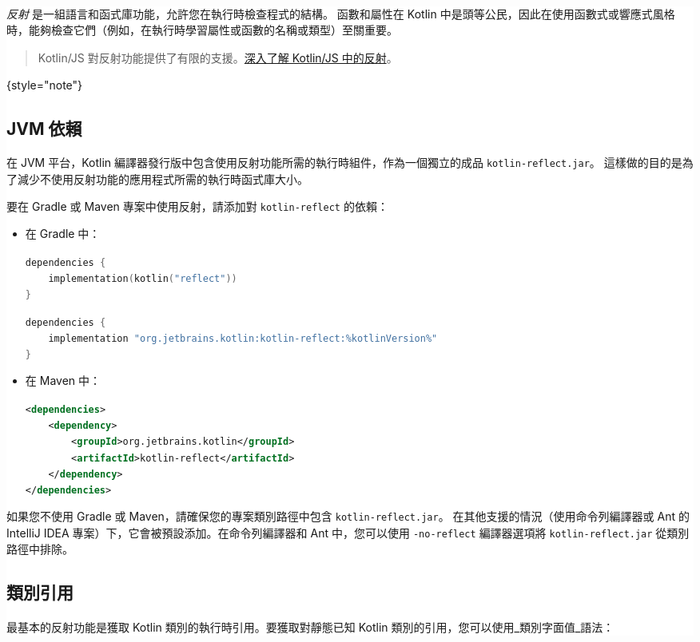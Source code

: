 [//]: # (title: 反射)

_反射_ 是一組語言和函式庫功能，允許您在執行時檢查程式的結構。
函數和屬性在 Kotlin 中是頭等公民，因此在使用函數式或響應式風格時，能夠檢查它們（例如，在執行時學習屬性或函數的名稱或類型）至關重要。

> Kotlin/JS 對反射功能提供了有限的支援。[深入了解 Kotlin/JS 中的反射](js-reflection.md)。
>
{style="note"}

## JVM 依賴

在 JVM 平台，Kotlin 編譯器發行版中包含使用反射功能所需的執行時組件，作為一個獨立的成品 `kotlin-reflect.jar`。
這樣做的目的是為了減少不使用反射功能的應用程式所需的執行時函式庫大小。

要在 Gradle 或 Maven 專案中使用反射，請添加對 `kotlin-reflect` 的依賴：

*   在 Gradle 中：

    <tabs group="build-script">
    <tab title="Kotlin" group-key="kotlin">

    ```kotlin
    dependencies {
        implementation(kotlin("reflect"))
    }
    ```

    </tab>
    <tab title="Groovy" group-key="groovy">
    
    ```groovy
    dependencies {
        implementation "org.jetbrains.kotlin:kotlin-reflect:%kotlinVersion%"
    }
    ```

    </tab>
    </tabs>

*   在 Maven 中：
    
    ```xml
    <dependencies>
        <dependency>
            <groupId>org.jetbrains.kotlin</groupId>
            <artifactId>kotlin-reflect</artifactId>
        </dependency>
    </dependencies>
    ```

如果您不使用 Gradle 或 Maven，請確保您的專案類別路徑中包含 `kotlin-reflect.jar`。
在其他支援的情況（使用命令列編譯器或 Ant 的 IntelliJ IDEA 專案）下，它會被預設添加。在命令列編譯器和 Ant 中，您可以使用 `-no-reflect` 編譯器選項將 `kotlin-reflect.jar` 從類別路徑中排除。

## 類別引用

最基本的反射功能是獲取 Kotlin 類別的執行時引用。要獲取對靜態已知 Kotlin 類別的引用，您可以使用_類別字面值_語法：
